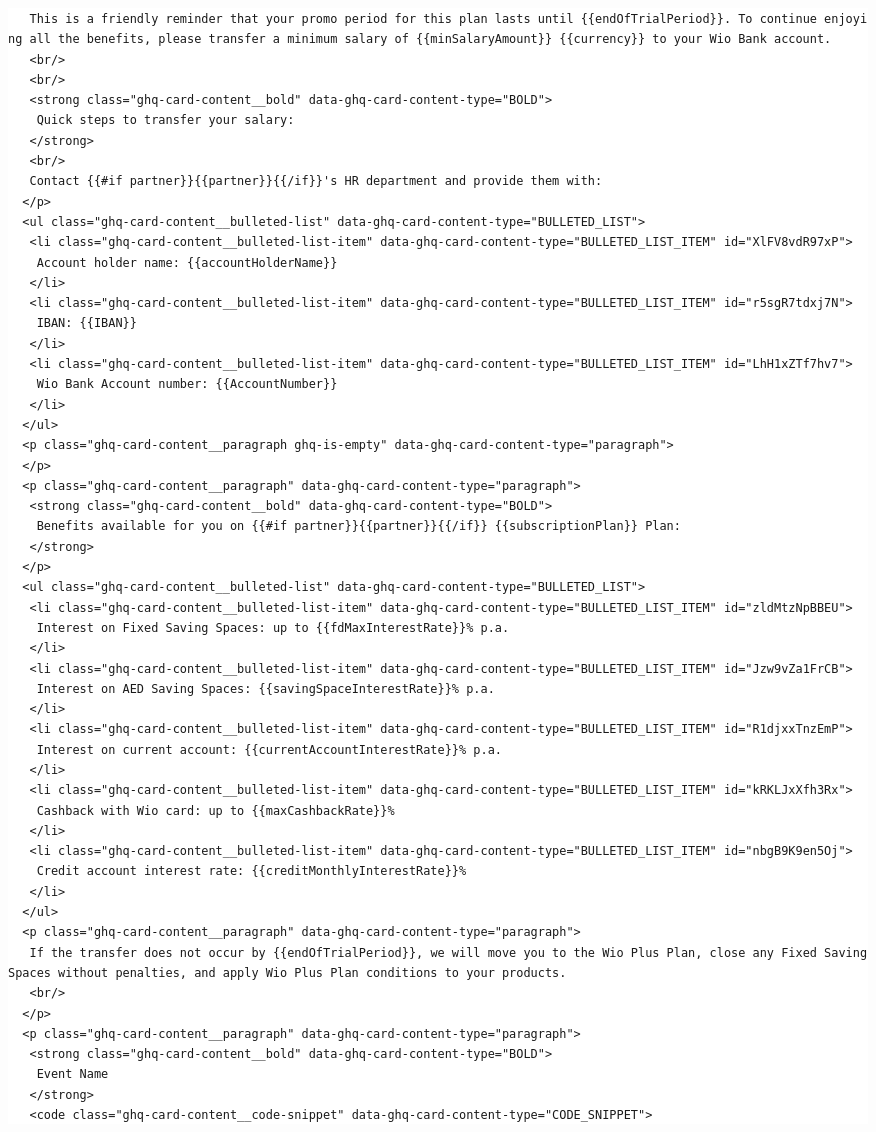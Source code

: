        This is a friendly reminder that your promo period for this plan lasts until {{endOfTrialPeriod}}. To continue enjoying all the benefits, please transfer a minimum salary of {{minSalaryAmount}} {{currency}} to your Wio Bank account.
       <br/>
       <br/>
       <strong class="ghq-card-content__bold" data-ghq-card-content-type="BOLD">
        Quick steps to transfer your salary:
       </strong>
       <br/>
       Contact {{#if partner}}{{partner}}{{/if}}'s HR department and provide them with:
      </p>
      <ul class="ghq-card-content__bulleted-list" data-ghq-card-content-type="BULLETED_LIST">
       <li class="ghq-card-content__bulleted-list-item" data-ghq-card-content-type="BULLETED_LIST_ITEM" id="XlFV8vdR97xP">
        Account holder name: {{accountHolderName}}
       </li>
       <li class="ghq-card-content__bulleted-list-item" data-ghq-card-content-type="BULLETED_LIST_ITEM" id="r5sgR7tdxj7N">
        IBAN: {{IBAN}}
       </li>
       <li class="ghq-card-content__bulleted-list-item" data-ghq-card-content-type="BULLETED_LIST_ITEM" id="LhH1xZTf7hv7">
        Wio Bank Account number: {{AccountNumber}}
       </li>
      </ul>
      <p class="ghq-card-content__paragraph ghq-is-empty" data-ghq-card-content-type="paragraph">
      </p>
      <p class="ghq-card-content__paragraph" data-ghq-card-content-type="paragraph">
       <strong class="ghq-card-content__bold" data-ghq-card-content-type="BOLD">
        Benefits available for you on {{#if partner}}{{partner}}{{/if}} {{subscriptionPlan}} Plan:
       </strong>
      </p>
      <ul class="ghq-card-content__bulleted-list" data-ghq-card-content-type="BULLETED_LIST">
       <li class="ghq-card-content__bulleted-list-item" data-ghq-card-content-type="BULLETED_LIST_ITEM" id="zldMtzNpBBEU">
        Interest on Fixed Saving Spaces: up to {{fdMaxInterestRate}}% p.a.
       </li>
       <li class="ghq-card-content__bulleted-list-item" data-ghq-card-content-type="BULLETED_LIST_ITEM" id="Jzw9vZa1FrCB">
        Interest on AED Saving Spaces: {{savingSpaceInterestRate}}% p.a.
       </li>
       <li class="ghq-card-content__bulleted-list-item" data-ghq-card-content-type="BULLETED_LIST_ITEM" id="R1djxxTnzEmP">
        Interest on current account: {{currentAccountInterestRate}}% p.a.
       </li>
       <li class="ghq-card-content__bulleted-list-item" data-ghq-card-content-type="BULLETED_LIST_ITEM" id="kRKLJxXfh3Rx">
        Cashback with Wio card: up to {{maxCashbackRate}}​%
       </li>
       <li class="ghq-card-content__bulleted-list-item" data-ghq-card-content-type="BULLETED_LIST_ITEM" id="nbgB9K9en5Oj">
        Credit account interest rate: {{creditMonthlyInterestRate}}​%
       </li>
      </ul>
      <p class="ghq-card-content__paragraph" data-ghq-card-content-type="paragraph">
       If the transfer does not occur by {{endOfTrialPeriod}}, we will move you to the Wio Plus Plan, close any Fixed Saving Spaces without penalties, and apply Wio Plus Plan conditions to your products.
       <br/>
      </p>
      <p class="ghq-card-content__paragraph" data-ghq-card-content-type="paragraph">
       <strong class="ghq-card-content__bold" data-ghq-card-content-type="BOLD">
        Event Name
       </strong>
       <code class="ghq-card-content__code-snippet" data-ghq-card-content-type="CODE_SNIPPET">